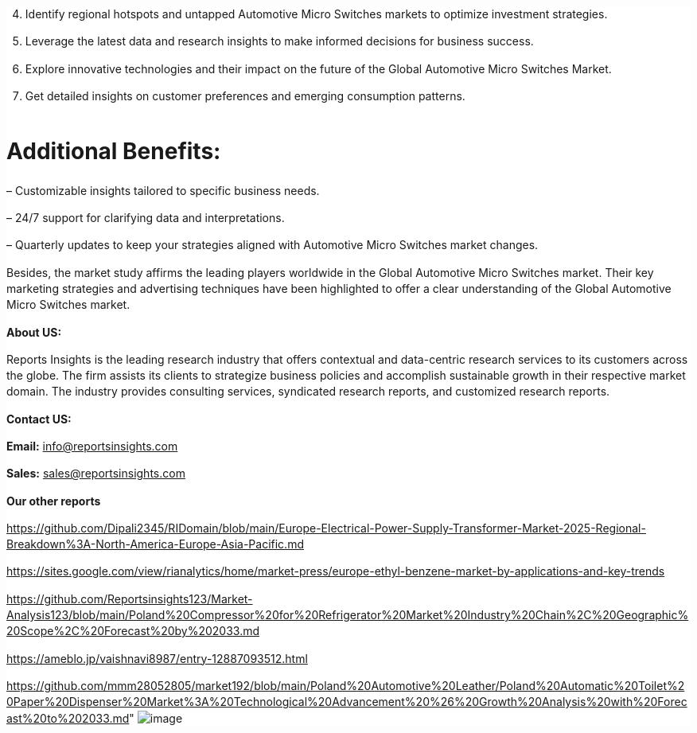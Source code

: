 4. Identify regional hotspots and untapped Automotive Micro Switches markets to optimize investment strategies.

5. Leverage the latest data and research insights to make informed decisions for business success.

6. Explore innovative technologies and their impact on the future of the Global Automotive Micro Switches Market.

7. Get detailed insights on customer preferences and emerging consumption patterns.

# <strong>Additional Benefits:</strong>

– Customizable insights tailored to specific business needs.

– 24/7 support for clarifying data and interpretations.

– Quarterly updates to keep your strategies aligned with Automotive Micro Switches market changes.

Besides, the market study affirms the leading players worldwide in the Global Automotive Micro Switches market. Their key marketing strategies and advertising techniques have been highlighted to offer a clear understanding of the Global Automotive Micro Switches market.

<strong><strong>About US</strong>:</strong>

Reports Insights is the leading research industry that offers contextual and data-centric research services to its customers across the globe. The firm assists its clients to strategize business policies and accomplish sustainable growth in their respective market domain. The industry provides consulting services, syndicated research reports, and customized research reports.

<strong>Contact US:</strong>

<p class=><b>Email:</b> <a href=mailto:info@reportsinsights.com>info@reportsinsights.com</a></p>
<p class=><b>Sales:</b> <a href=mailto:sales@reportsinsights.com>sales@reportsinsights.com</a></p>

<strong>Our other reports</strong>

<a href=https://github.com/Dipali2345/RIDomain/blob/main/Europe-Electrical-Power-Supply-Transformer-Market-2025-Regional-Breakdown%3A-North-America-Europe-Asia-Pacific.md>https://github.com/Dipali2345/RIDomain/blob/main/Europe-Electrical-Power-Supply-Transformer-Market-2025-Regional-Breakdown%3A-North-America-Europe-Asia-Pacific.md</a>

<a href=https://sites.google.com/view/rianalytics/home/market-press/europe-ethyl-benzene-market-by-applications-and-key-trends>https://sites.google.com/view/rianalytics/home/market-press/europe-ethyl-benzene-market-by-applications-and-key-trends</a>

<a href=https://github.com/Reportsinsights123/Market-Analysis123/blob/main/Poland%20Compressor%20for%20Refrigerator%20Market%20Industry%20Chain%2C%20Geographic%20Scope%2C%20Forecast%20by%202033.md>https://github.com/Reportsinsights123/Market-Analysis123/blob/main/Poland%20Compressor%20for%20Refrigerator%20Market%20Industry%20Chain%2C%20Geographic%20Scope%2C%20Forecast%20by%202033.md</a>

<a href=https://ameblo.jp/vaishnavi8987/entry-12887093512.html>https://ameblo.jp/vaishnavi8987/entry-12887093512.html</a>

<a href=https://github.com/mmm28052805/market192/blob/main/Poland%20Automotive%20Leather/Poland%20Automatic%20Toilet%20Paper%20Dispenser%20Market%3A%20Technological%20Advancement%20%26%20Growth%20Analysis%20with%20Forecast%20to%202033.md>https://github.com/mmm28052805/market192/blob/main/Poland%20Automotive%20Leather/Poland%20Automatic%20Toilet%20Paper%20Dispenser%20Market%3A%20Technological%20Advancement%20%26%20Growth%20Analysis%20with%20Forecast%20to%202033.md</a>"
![image](https://github.com/user-attachments/assets/69d53a3e-4d4e-4218-bdb3-5d5bbcdf07ef)
